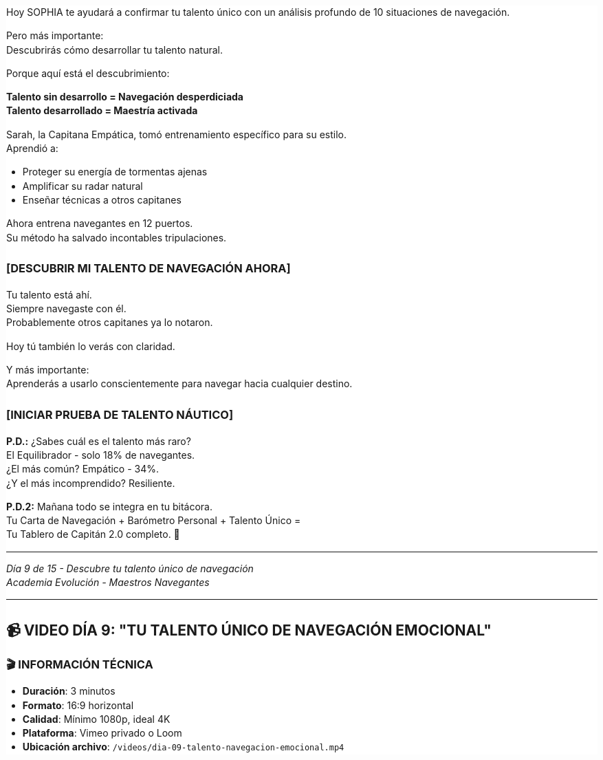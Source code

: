 Hoy SOPHIA te ayudará a confirmar tu talento único con un análisis profundo de 10 situaciones de navegación.

Pero más importante:  
Descubrirás cómo desarrollar tu talento natural.

Porque aquí está el descubrimiento:

**Talento sin desarrollo = Navegación desperdiciada**  
**Talento desarrollado = Maestría activada**

Sarah, la Capitana Empática, tomó entrenamiento específico para su estilo.  
Aprendió a:
- Proteger su energía de tormentas ajenas
- Amplificar su radar natural  
- Enseñar técnicas a otros capitanes

Ahora entrena navegantes en 12 puertos.  
Su método ha salvado incontables tripulaciones.

### **[DESCUBRIR MI TALENTO DE NAVEGACIÓN AHORA]**

Tu talento está ahí.  
Siempre navegaste con él.  
Probablemente otros capitanes ya lo notaron.

Hoy tú también lo verás con claridad.

Y más importante:  
Aprenderás a usarlo conscientemente para navegar hacia cualquier destino.

### **[INICIAR PRUEBA DE TALENTO NÁUTICO]**

**P.D.:** ¿Sabes cuál es el talento más raro?  
El Equilibrador - solo 18% de navegantes.  
¿El más común? Empático - 34%.  
¿Y el más incomprendido? Resiliente.

**P.D.2:** Mañana todo se integra en tu bitácora.  
Tu Carta de Navegación + Barómetro Personal + Talento Único =   
Tu Tablero de Capitán 2.0 completo. 💎

---

*Día 9 de 15 - Descubre tu talento único de navegación*  
*Academia Evolución - Maestros Navegantes*

---

## 📹 VIDEO DÍA 9: "TU TALENTO ÚNICO DE NAVEGACIÓN EMOCIONAL"

### 🎬 INFORMACIÓN TÉCNICA
- **Duración**: 3 minutos
- **Formato**: 16:9 horizontal
- **Calidad**: Mínimo 1080p, ideal 4K
- **Plataforma**: Vimeo privado o Loom
- **Ubicación archivo**: `/videos/dia-09-talento-navegacion-emocional.mp4`

